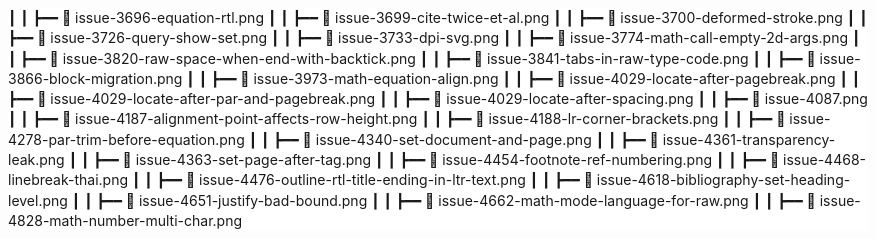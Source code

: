 ┃   ┃   ┣━━ 📄 issue-3696-equation-rtl.png
┃   ┃   ┣━━ 📄 issue-3699-cite-twice-et-al.png
┃   ┃   ┣━━ 📄 issue-3700-deformed-stroke.png
┃   ┃   ┣━━ 📄 issue-3726-query-show-set.png
┃   ┃   ┣━━ 📄 issue-3733-dpi-svg.png
┃   ┃   ┣━━ 📄 issue-3774-math-call-empty-2d-args.png
┃   ┃   ┣━━ 📄 issue-3820-raw-space-when-end-with-backtick.png
┃   ┃   ┣━━ 📄 issue-3841-tabs-in-raw-type-code.png
┃   ┃   ┣━━ 📄 issue-3866-block-migration.png
┃   ┃   ┣━━ 📄 issue-3973-math-equation-align.png
┃   ┃   ┣━━ 📄 issue-4029-locate-after-pagebreak.png
┃   ┃   ┣━━ 📄 issue-4029-locate-after-par-and-pagebreak.png
┃   ┃   ┣━━ 📄 issue-4029-locate-after-spacing.png
┃   ┃   ┣━━ 📄 issue-4087.png
┃   ┃   ┣━━ 📄 issue-4187-alignment-point-affects-row-height.png
┃   ┃   ┣━━ 📄 issue-4188-lr-corner-brackets.png
┃   ┃   ┣━━ 📄 issue-4278-par-trim-before-equation.png
┃   ┃   ┣━━ 📄 issue-4340-set-document-and-page.png
┃   ┃   ┣━━ 📄 issue-4361-transparency-leak.png
┃   ┃   ┣━━ 📄 issue-4363-set-page-after-tag.png
┃   ┃   ┣━━ 📄 issue-4454-footnote-ref-numbering.png
┃   ┃   ┣━━ 📄 issue-4468-linebreak-thai.png
┃   ┃   ┣━━ 📄 issue-4476-outline-rtl-title-ending-in-ltr-text.png
┃   ┃   ┣━━ 📄 issue-4618-bibliography-set-heading-level.png
┃   ┃   ┣━━ 📄 issue-4651-justify-bad-bound.png
┃   ┃   ┣━━ 📄 issue-4662-math-mode-language-for-raw.png
┃   ┃   ┣━━ 📄 issue-4828-math-number-multi-char.png

